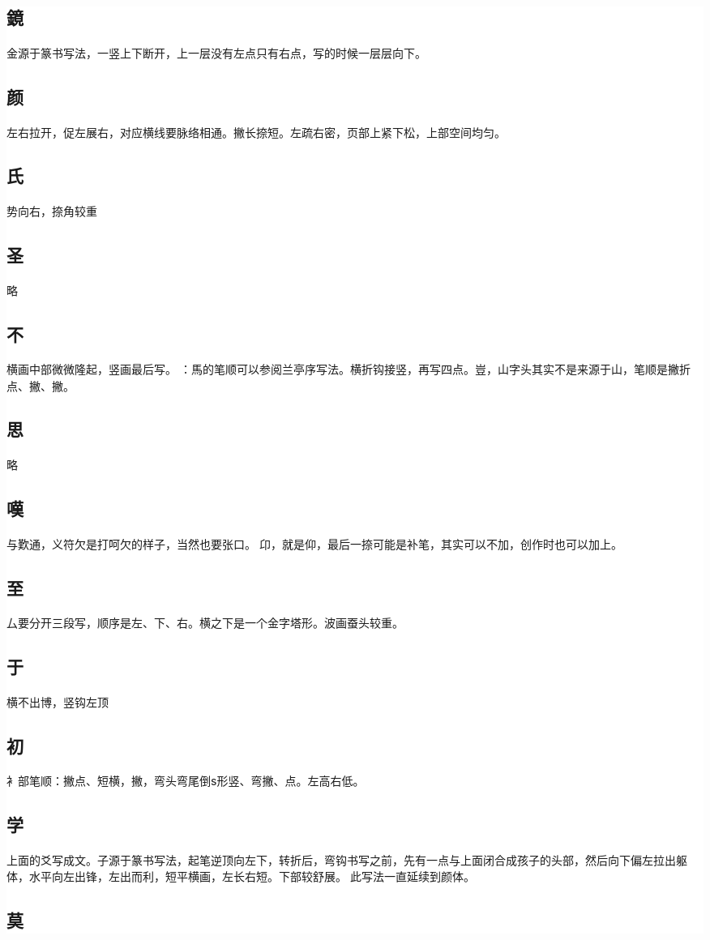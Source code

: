 ## 鏡

金源于篆书写法，一竖上下断开，上一层没有左点只有右点，写的时候一层层向下。

## 颜

左右拉开，促左展右，对应横线要脉络相通。撇长捺短。左疏右密，页部上紧下松，上部空间均匀。

## 氏

势向右，捺角较重

## 圣

略

## 不

横画中部微微隆起，竖画最后写。
：馬的笔顺可以参阅兰亭序写法。横折钩接竖，再写四点。豈，山字头其实不是来源于山，笔顺是撇折点、撇、撇。

## 思

略

## 嘆

与歎通，义符欠是打呵欠的样子，当然也要张口。
卬，就是仰，最后一捺可能是补笔，其实可以不加，创作时也可以加上。

## 至

厶要分开三段写，顺序是左、下、右。横之下是一个金字塔形。波画蚕头较重。

## 于

横不出博，竖钩左顶

## 初

衤部笔顺：撇点、短横，撇，弯头弯尾倒s形竖、弯撇、点。左高右低。

## 学

上面的爻写成文。子源于篆书写法，起笔逆顶向左下，转折后，弯钩书写之前，先有一点与上面闭合成孩子的头部，然后向下偏左拉出躯体，水平向左出锋，左出而利，短平横画，左长右短。下部较舒展。
此写法一直延续到颜体。

## 莫
